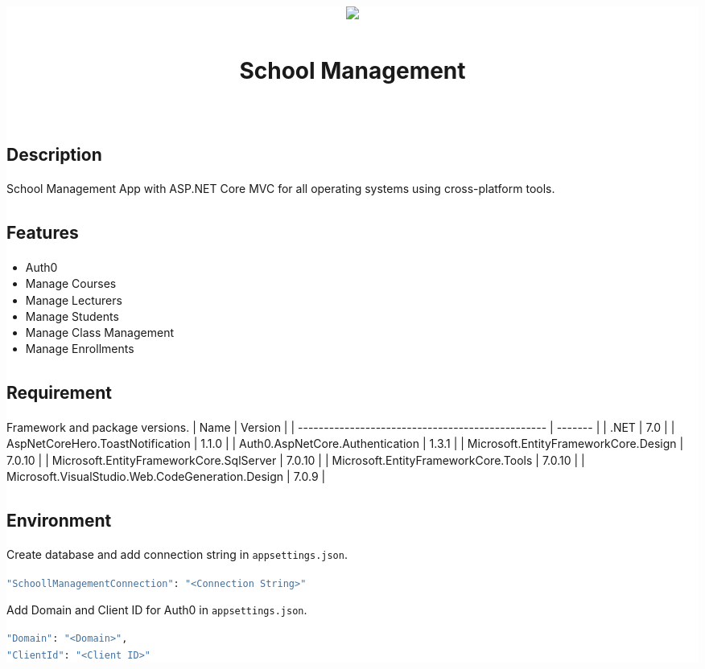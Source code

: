 <div align="center">
    <img src="https://res.cloudinary.com/rexcuni/image/upload/v1688969225/favicon_oxddqi.png" width="80px">
    <br>
    <h1>School Management</h1>
</div>
<p align="center">
    <a href="https://didepanlayar.com" target="_blank"><img alt="" src="https://img.shields.io/badge/Website-1DA1F2?style=normal&logo=dribbble&logoColor=white" style="vertical-align: center" /></a>
    <a href="https://instagram.com/didepanlayar" target="_blank"><img alt="" src="https://img.shields.io/badge/Instagram-DD2A7B?style=normal&logo=instagram&logoColor=white" style="vertical-align: center" /></a>
    <a href="https://www.youtube.com/@didepanlayar" target="_blank"><img alt="" src="https://img.shields.io/badge/YouTube-CD201F?style=normal&logo=youtube&logoColor=white" style="vertical-align: center" /></a>
</p>

## Description
School Management App with ASP.NET Core MVC for all operating systems using cross-platform tools.

## Features
- Auth0
- Manage Courses
- Manage Lecturers
- Manage Students
- Manage Class Management
- Manage Enrollments

## Requirement
Framework and package versions.
| Name                                             | Version |
| ------------------------------------------------ | ------- |
| .NET                                             | 7.0     |
| AspNetCoreHero.ToastNotification                 | 1.1.0   |
| Auth0.AspNetCore.Authentication                  | 1.3.1   |
| Microsoft.EntityFrameworkCore.Design             | 7.0.10  |
| Microsoft.EntityFrameworkCore.SqlServer          | 7.0.10  |
| Microsoft.EntityFrameworkCore.Tools              | 7.0.10  |
| Microsoft.VisualStudio.Web.CodeGeneration.Design | 7.0.9   |

## Environment
Create database and add connection string in `appsettings.json`.
```sh
"SchoollManagementConnection": "<Connection String>"
```
Add Domain and Client ID for Auth0 in `appsettings.json`.
```sh
"Domain": "<Domain>",
"ClientId": "<Client ID>"
```

